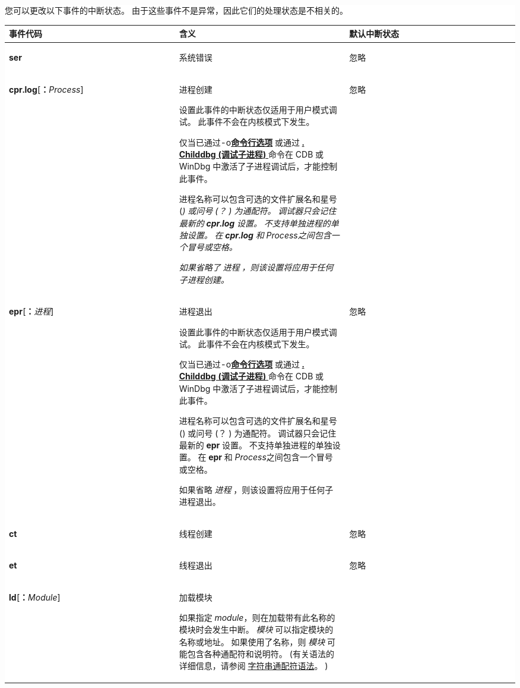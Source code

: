  

您可以更改以下事件的中断状态。 由于这些事件不是异常，因此它们的处理状态是不相关的。

<table>
<colgroup>
<col width="33%" />
<col width="33%" />
<col width="33%" />
</colgroup>
<thead>
<tr class="header">
<th align="left">事件代码</th>
<th align="left">含义</th>
<th align="left">默认中断状态</th>
</tr>
</thead>
<tbody>
<tr class="odd">
<td align="left"><p><strong>ser</strong></p></td>
<td align="left"><p>系统错误</p></td>
<td align="left"><p>忽略</p></td>
</tr>
<tr class="even">
<td align="left"><p><strong>cpr.log</strong>[<strong>：</strong><em>Process</em>]</p></td>
<td align="left"><p>进程创建</p>
<p>设置此事件的中断状态仅适用于用户模式调试。 此事件不会在内核模式下发生。</p>
<p>仅当已通过-o<strong><a href="cdb-command-line-options.md" data-raw-source="[command-line option](cdb-command-line-options.md)">命令行选项</a></strong> 或通过 <strong><a href="-childdbg--debug-child-processes-.md" data-raw-source="[.childdbg (Debug Child Processes)](-childdbg--debug-child-processes-.md)">. Childdbg (调试子进程) </a></strong> 命令在 CDB 或 WinDbg 中激活了子进程调试后，才能控制此事件。</p>
<p>进程名称可以包含可选的文件扩展名和星号 (<em>) 或问号 (？ ) 为通配符。 调试器只会记住最新的 <strong>cpr.log</strong> 设置。 不支持单独进程的单独设置。 在 <strong>cpr.log</strong> 和 <em>Process</em>之间包含一个冒号或空格。</p>
<p>如果省略了 <em>进程</em> ，则该设置将应用于任何子进程创建。</p></td>
<td align="left"><p>忽略</p></td>
</tr>
<tr class="odd">
<td align="left"><p><strong>epr</strong>[<strong>：</strong><em>进程</em>]</p></td>
<td align="left"><p>进程退出</p>
<p>设置此事件的中断状态仅适用于用户模式调试。 此事件不会在内核模式下发生。</p>
<p>仅当已通过-o<strong><a href="cdb-command-line-options.md" data-raw-source="[command-line option](cdb-command-line-options.md)">命令行选项</a></strong> 或通过 <strong><a href="-childdbg--debug-child-processes-.md" data-raw-source="[.childdbg (Debug Child Processes)](-childdbg--debug-child-processes-.md)">. Childdbg (调试子进程) </a></strong> 命令在 CDB 或 WinDbg 中激活了子进程调试后，才能控制此事件。</p>
<p>进程名称可以包含可选的文件扩展名和星号 (</em>) 或问号 (？ ) 为通配符。 调试器只会记住最新的 <strong>epr</strong> 设置。 不支持单独进程的单独设置。 在 <strong>epr</strong> 和 <em>Process</em>之间包含一个冒号或空格。</p>
<p>如果省略 <em>进程</em> ，则该设置将应用于任何子进程退出。</p></td>
<td align="left"><p>忽略</p></td>
</tr>
<tr class="even">
<td align="left"><p><strong>ct</strong></p></td>
<td align="left"><p>线程创建</p></td>
<td align="left"><p>忽略</p></td>
</tr>
<tr class="odd">
<td align="left"><p><strong>et</strong></p></td>
<td align="left"><p>线程退出</p></td>
<td align="left"><p>忽略</p></td>
</tr>
<tr class="even">
<td align="left"><p><strong>ld</strong>[<strong>：</strong><em>Module</em>]</p></td>
<td align="left"><p>加载模块</p>
<p>如果指定 <em>module</em>，则在加载带有此名称的模块时会发生中断。 <em>模块</em> 可以指定模块的名称或地址。 如果使用了名称，则 <em>模块</em> 可能包含各种通配符和说明符。  (有关语法的详细信息，请参阅 <a href="string-wildcard-syntax.md" data-raw-source="[String Wildcard Syntax](string-wildcard-syntax.md)">字符串通配符语法</a>。 ) </p>